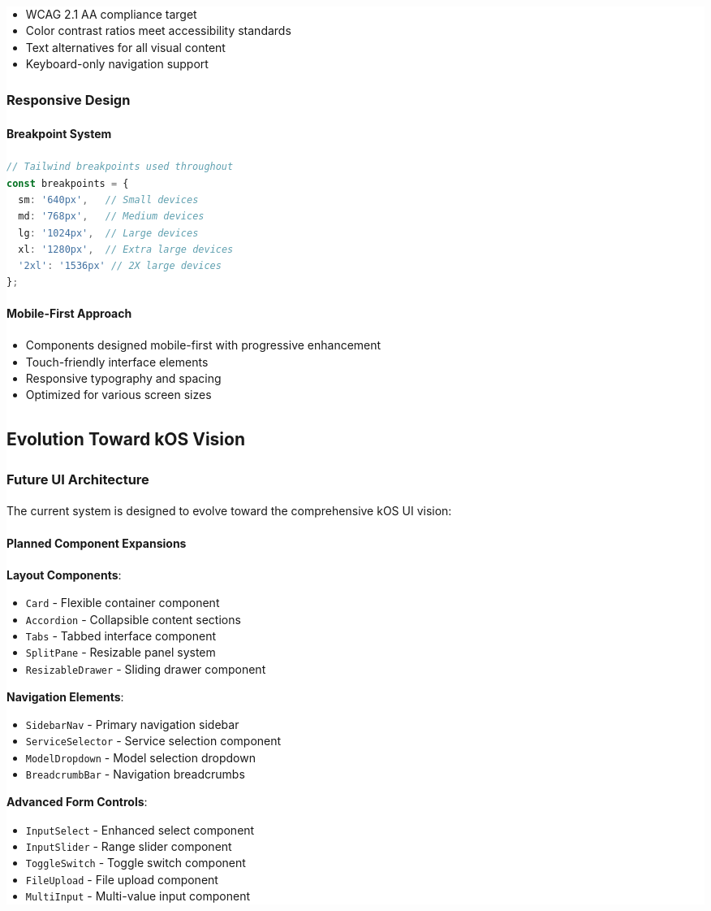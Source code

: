 - WCAG 2.1 AA compliance target
- Color contrast ratios meet accessibility standards
- Text alternatives for all visual content
- Keyboard-only navigation support

### Responsive Design

#### Breakpoint System

```typescript
// Tailwind breakpoints used throughout
const breakpoints = {
  sm: '640px',   // Small devices
  md: '768px',   // Medium devices  
  lg: '1024px',  // Large devices
  xl: '1280px',  // Extra large devices
  '2xl': '1536px' // 2X large devices
};
```

#### Mobile-First Approach

- Components designed mobile-first with progressive enhancement
- Touch-friendly interface elements
- Responsive typography and spacing
- Optimized for various screen sizes

## Evolution Toward kOS Vision

### Future UI Architecture

The current system is designed to evolve toward the comprehensive kOS UI vision:

#### Planned Component Expansions

**Layout Components**:
- `Card` - Flexible container component
- `Accordion` - Collapsible content sections
- `Tabs` - Tabbed interface component
- `SplitPane` - Resizable panel system
- `ResizableDrawer` - Sliding drawer component

**Navigation Elements**:
- `SidebarNav` - Primary navigation sidebar
- `ServiceSelector` - Service selection component
- `ModelDropdown` - Model selection dropdown
- `BreadcrumbBar` - Navigation breadcrumbs

**Advanced Form Controls**:
- `InputSelect` - Enhanced select component
- `InputSlider` - Range slider component
- `ToggleSwitch` - Toggle switch component
- `FileUpload` - File upload component
- `MultiInput` - Multi-value input component
